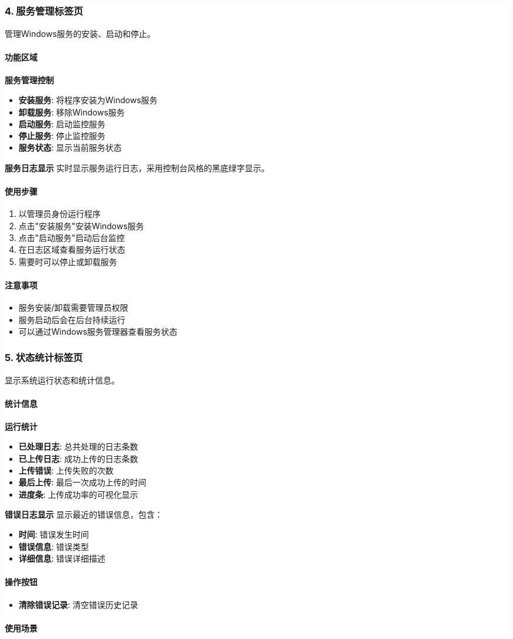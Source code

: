 ### 4. 服务管理标签页

管理Windows服务的安装、启动和停止。

#### 功能区域

**服务管理控制**
- **安装服务**: 将程序安装为Windows服务
- **卸载服务**: 移除Windows服务
- **启动服务**: 启动监控服务
- **停止服务**: 停止监控服务
- **服务状态**: 显示当前服务状态

**服务日志显示**
实时显示服务运行日志，采用控制台风格的黑底绿字显示。

#### 使用步骤

1. 以管理员身份运行程序
2. 点击"安装服务"安装Windows服务
3. 点击"启动服务"启动后台监控
4. 在日志区域查看服务运行状态
5. 需要时可以停止或卸载服务

#### 注意事项

- 服务安装/卸载需要管理员权限
- 服务启动后会在后台持续运行
- 可以通过Windows服务管理器查看服务状态

### 5. 状态统计标签页

显示系统运行状态和统计信息。

#### 统计信息

**运行统计**
- **已处理日志**: 总共处理的日志条数
- **已上传日志**: 成功上传的日志条数
- **上传错误**: 上传失败的次数
- **最后上传**: 最后一次成功上传的时间
- **进度条**: 上传成功率的可视化显示

**错误日志显示**
显示最近的错误信息，包含：
- **时间**: 错误发生时间
- **错误信息**: 错误类型
- **详细信息**: 错误详细描述

#### 操作按钮

- **清除错误记录**: 清空错误历史记录

#### 使用场景
